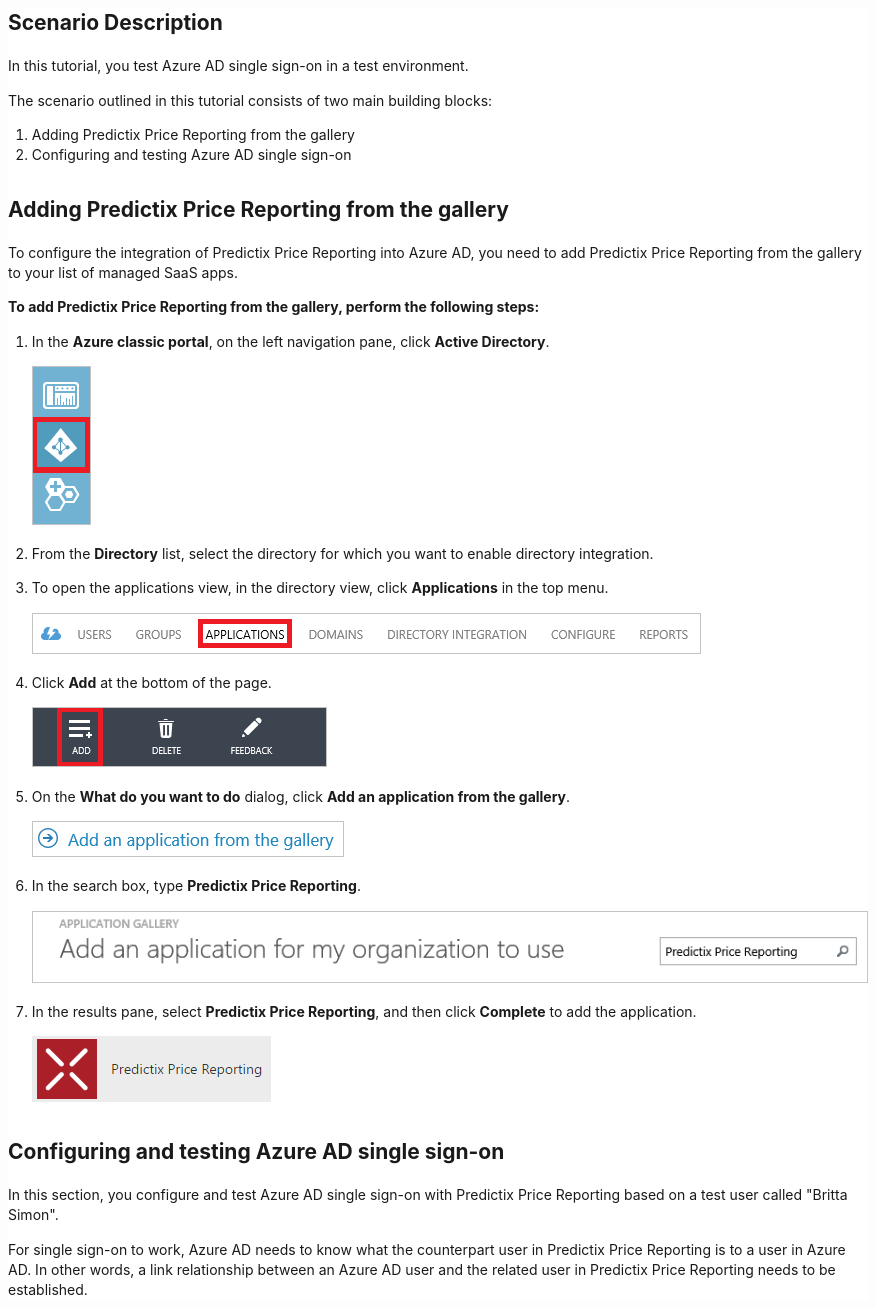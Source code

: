 ## Scenario Description
In this tutorial, you test Azure AD single sign-on in a test environment.

The scenario outlined in this tutorial consists of two main building blocks:

1. Adding Predictix Price Reporting from the gallery
2. Configuring and testing Azure AD single sign-on

## Adding Predictix Price Reporting from the gallery
To configure the integration of Predictix Price Reporting into Azure AD, you need to add Predictix Price Reporting from the gallery to your list of managed SaaS apps.

**To add Predictix Price Reporting from the gallery, perform the following steps:**

1. In the **Azure classic portal**, on the left navigation pane, click **Active Directory**.
   
    ![Applications][1]
2. From the **Directory** list, select the directory for which you want to enable directory integration.
3. To open the applications view, in the directory view, click **Applications** in the top menu.
   
    ![Applications][2]
4. Click **Add** at the bottom of the page.
   
    ![Applications][3]
5. On the **What do you want to do** dialog, click **Add an application from the gallery**.
   
    ![Applications][4]
6. In the search box, type **Predictix Price Reporting**.
   
    ![Applications](./media/active-directory-saas-predictixpricereporting-tutorial/tutorial_predictixpricereporting_01.png)
7. In the results pane, select **Predictix Price Reporting**, and then click **Complete** to add the application.
   
    ![Applications](./media/active-directory-saas-predictixpricereporting-tutorial/tutorial_predictixpricereporting_02.png)

## Configuring and testing Azure AD single sign-on
In this section, you configure and test Azure AD single sign-on with Predictix Price Reporting based on a test user called "Britta Simon".

For single sign-on to work, Azure AD needs to know what the counterpart user in Predictix Price Reporting is to a user in Azure AD. In other words, a link relationship between an Azure AD user and the related user in Predictix Price Reporting needs to be established.


[1]: ./media/active-directory-saas-predictixpricereporting-tutorial/tutorial_general_01.png
[2]: ./media/active-directory-saas-predictixpricereporting-tutorial/tutorial_general_02.png
[3]: ./media/active-directory-saas-predictixpricereporting-tutorial/tutorial_general_03.png
[4]: ./media/active-directory-saas-predictixpricereporting-tutorial/tutorial_general_04.png
[6]: ./media/active-directory-saas-predictixpricereporting-tutorial/tutorial_general_05.png
[10]: ./media/active-directory-saas-predictixpricereporting-tutorial/tutorial_general_06.png
[11]: ./media/active-directory-saas-predictixpricereporting-tutorial/tutorial_general_07.png
[20]: ./media/active-directory-saas-predictixpricereporting-tutorial/tutorial_general_100.png
[200]: ./media/active-directory-saas-predictixpricereporting-tutorial/tutorial_general_200.png
[201]: ./media/active-directory-saas-predictixpricereporting-tutorial/tutorial_general_201.png
[203]: ./media/active-directory-saas-predictixpricereporting-tutorial/tutorial_general_203.png
[204]: ./media/active-directory-saas-predictixpricereporting-tutorial/tutorial_general_204.png
[205]: ./media/active-directory-saas-predictixpricereporting-tutorial/tutorial_general_205.png